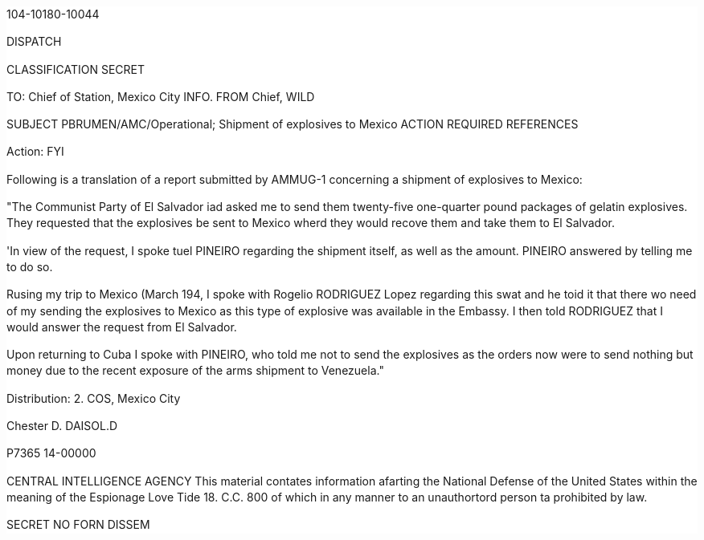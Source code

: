 104-10180-10044

DISPATCH

CLASSIFICATION
SECRET

TO:	Chief of Station, Mexico City
INFO.
FROM	Chief, WILD

SUBJECT	PBRUMEN/AMC/Operational; Shipment of explosives to Mexico
ACTION REQUIRED REFERENCES

Action:	FYI

Following is a translation of a report submitted by AMMUG-1
concerning a shipment of explosives to Mexico:

"The Communist Party of El Salvador iad asked me
to send them twenty-five one-quarter pound packages of
gelatin explosives. They requested that the explosives
be sent to Mexico wherd they would recove them and take
them to El Salvador.

'In view of the request, I spoke tuel PINEIRO
regarding the shipment itself, as well as the amount.
PINEIRO answered by telling me to do so.

Rusing my trip to Mexico (March 194, I spoke with
Rogelio RODRIGUEZ Lopez regarding this swat and he
toid it that there wo need of my sending the explosives
to Mexico as this type of explosive was available in the
Embassy. I then told RODRIGUEZ that I would answer the
request from El Salvador.

Upon returning to Cuba I spoke with PINEIRO, who
told me not to send the explosives as the orders now were
to send nothing but money due to the recent exposure of
the arms shipment to Venezuela."

Distribution:
2.	COS, Mexico City

Chester D. DAISOL.D

P7365
14-00000

CENTRAL INTELLIGENCE AGENCY
This material contates information afarting the National Defense of the United States within the meaning of the Espionage Love Tide
18. C.C. 800
of which in any manner to an unauthortord person ta prohibited by law.

SECRET
NO FORN DISSEM

